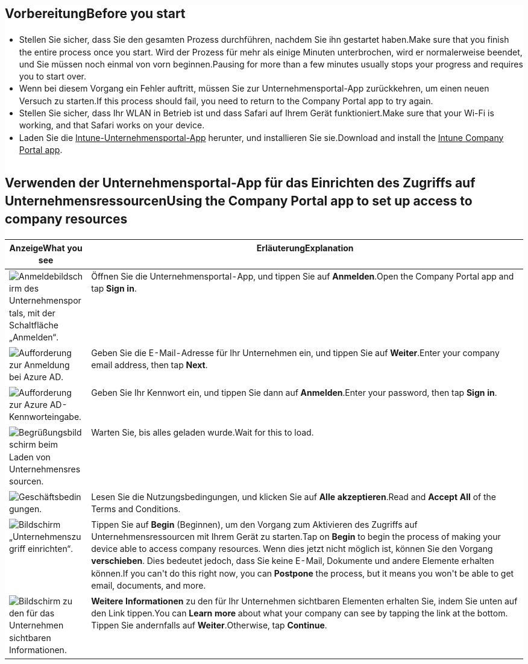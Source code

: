 ## <a name="before-you-start"></a><span data-ttu-id="70ab8-109">Vorbereitung</span><span class="sxs-lookup"><span data-stu-id="70ab8-109">Before you start</span></span>

- <span data-ttu-id="70ab8-110">Stellen Sie sicher, dass Sie den gesamten Prozess durchführen, nachdem Sie ihn gestartet haben.</span><span class="sxs-lookup"><span data-stu-id="70ab8-110">Make sure that you finish the entire process once you start.</span></span> <span data-ttu-id="70ab8-111">Wird der Prozess für mehr als einige Minuten unterbrochen, wird er normalerweise beendet, und Sie müssen noch einmal von vorn beginnen.</span><span class="sxs-lookup"><span data-stu-id="70ab8-111">Pausing for more than a few minutes usually stops your progress and requires you to start over.</span></span>
- <span data-ttu-id="70ab8-112">Wenn bei diesem Vorgang ein Fehler auftritt, müssen Sie zur Unternehmensportal-App zurückkehren, um einen neuen Versuch zu starten.</span><span class="sxs-lookup"><span data-stu-id="70ab8-112">If this process should fail, you need to return to the Company Portal app to try again.</span></span>
- <span data-ttu-id="70ab8-113">Stellen Sie sicher, dass Ihr WLAN in Betrieb ist und dass Safari auf Ihrem Gerät funktioniert.</span><span class="sxs-lookup"><span data-stu-id="70ab8-113">Make sure that your Wi-Fi is working, and that Safari works on your device.</span></span>
- <span data-ttu-id="70ab8-114">Laden Sie die [Intune-Unternehmensportal-App](install-and-sign-in-to-the-intune-company-portal-app-ios.md) herunter, und installieren Sie sie.</span><span class="sxs-lookup"><span data-stu-id="70ab8-114">Download and install the [Intune Company Portal app](install-and-sign-in-to-the-intune-company-portal-app-ios.md).</span></span>


## <a name="using-the-company-portal-app-to-set-up-access-to-company-resources"></a><span data-ttu-id="70ab8-115">Verwenden der Unternehmensportal-App für das Einrichten des Zugriffs auf Unternehmensressourcen</span><span class="sxs-lookup"><span data-stu-id="70ab8-115">Using the Company Portal app to set up access to company resources</span></span>

|<span data-ttu-id="70ab8-116">Anzeige</span><span class="sxs-lookup"><span data-stu-id="70ab8-116">What you see</span></span>|<span data-ttu-id="70ab8-117">Erläuterung</span><span class="sxs-lookup"><span data-stu-id="70ab8-117">Explanation</span></span>|
|---|---|
|![Anmeldebildschirm des Unternehmensportals, mit der Schaltfläche „Anmelden“.](./media/ios-0-cp-enroll-1711.png)|<span data-ttu-id="70ab8-119">Öffnen Sie die Unternehmensportal-App, und tippen Sie auf **Anmelden**.</span><span class="sxs-lookup"><span data-stu-id="70ab8-119">Open the Company Portal app and tap **Sign in**.</span></span>|
|![Aufforderung zur Anmeldung bei Azure AD.](./media/ios-0a-cp-enroll-1711.png)|<span data-ttu-id="70ab8-121">Geben Sie die E-Mail-Adresse für Ihr Unternehmen ein, und tippen Sie auf **Weiter**.</span><span class="sxs-lookup"><span data-stu-id="70ab8-121">Enter your company email address, then tap **Next**.</span></span>|
|![Aufforderung zur Azure AD-Kennworteingabe.](./media/ios-0b-cp-enroll-1711.png)|<span data-ttu-id="70ab8-123">Geben Sie Ihr Kennwort ein, und tippen Sie dann auf **Anmelden**.</span><span class="sxs-lookup"><span data-stu-id="70ab8-123">Enter your password, then tap **Sign in**.</span></span>|
|![Begrüßungsbildschirm beim Laden von Unternehmensressourcen.](./media/ios-1-cp-enroll-1711.png)|<span data-ttu-id="70ab8-125">Warten Sie, bis alles geladen wurde.</span><span class="sxs-lookup"><span data-stu-id="70ab8-125">Wait for this to load.</span></span>|
|![Geschäftsbedingungen.](./media/ios-2-cp-enroll-1711.png)|<span data-ttu-id="70ab8-127">Lesen Sie die Nutzungsbedingungen, und klicken Sie auf **Alle akzeptieren**.</span><span class="sxs-lookup"><span data-stu-id="70ab8-127">Read and **Accept All** of the Terms and Conditions.</span></span>|
|![Bildschirm „Unternehmenszugriff einrichten“.](./media/ios-3-cp-enroll-1711.png)|<span data-ttu-id="70ab8-130">Tippen Sie auf **Begin** (Beginnen), um den Vorgang zum Aktivieren des Zugriffs auf Unternehmensressourcen mit Ihrem Gerät zu starten.</span><span class="sxs-lookup"><span data-stu-id="70ab8-130">Tap on **Begin** to begin the process of making your device able to access company resources.</span></span> <span data-ttu-id="70ab8-131">Wenn dies jetzt nicht möglich ist, können Sie den Vorgang **verschieben**. Dies bedeutet jedoch, dass Sie keine E-Mail, Dokumente und andere Elemente erhalten können.</span><span class="sxs-lookup"><span data-stu-id="70ab8-131">If you can't do this right now, you can **Postpone** the process, but it means you won't be able to get email, documents, and more.</span></span>|
|![Bildschirm zu den für das Unternehmen sichtbaren Informationen.](./media/ios-4-cp-enroll-1711.png)|<span data-ttu-id="70ab8-133">**Weitere Informationen** zu den für Ihr Unternehmen sichtbaren Elementen erhalten Sie, indem Sie unten auf den Link tippen.</span><span class="sxs-lookup"><span data-stu-id="70ab8-133">You can **Learn more** about what your company can see by tapping the link at the bottom.</span></span> <span data-ttu-id="70ab8-134">Tippen Sie andernfalls auf **Weiter**.</span><span class="sxs-lookup"><span data-stu-id="70ab8-134">Otherwise, tap **Continue**.</span></span>|